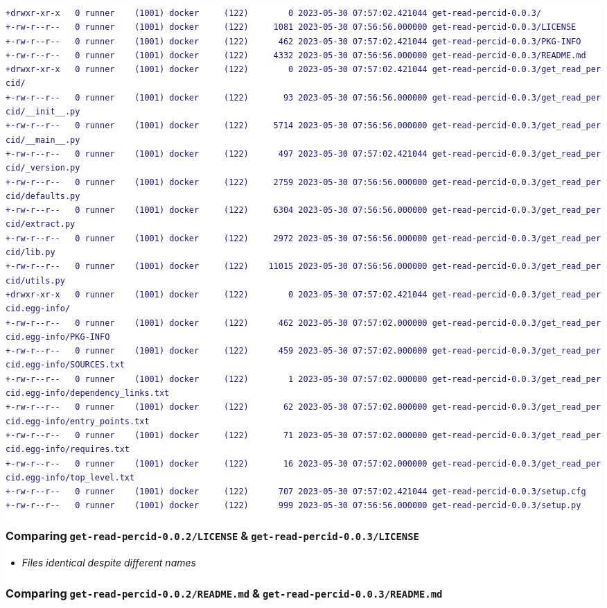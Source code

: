 ```diff
+drwxr-xr-x   0 runner    (1001) docker     (122)        0 2023-05-30 07:57:02.421044 get-read-percid-0.0.3/
+-rw-r--r--   0 runner    (1001) docker     (122)     1081 2023-05-30 07:56:56.000000 get-read-percid-0.0.3/LICENSE
+-rw-r--r--   0 runner    (1001) docker     (122)      462 2023-05-30 07:57:02.421044 get-read-percid-0.0.3/PKG-INFO
+-rw-r--r--   0 runner    (1001) docker     (122)     4332 2023-05-30 07:56:56.000000 get-read-percid-0.0.3/README.md
+drwxr-xr-x   0 runner    (1001) docker     (122)        0 2023-05-30 07:57:02.421044 get-read-percid-0.0.3/get_read_percid/
+-rw-r--r--   0 runner    (1001) docker     (122)       93 2023-05-30 07:56:56.000000 get-read-percid-0.0.3/get_read_percid/__init__.py
+-rw-r--r--   0 runner    (1001) docker     (122)     5714 2023-05-30 07:56:56.000000 get-read-percid-0.0.3/get_read_percid/__main__.py
+-rw-r--r--   0 runner    (1001) docker     (122)      497 2023-05-30 07:57:02.421044 get-read-percid-0.0.3/get_read_percid/_version.py
+-rw-r--r--   0 runner    (1001) docker     (122)     2759 2023-05-30 07:56:56.000000 get-read-percid-0.0.3/get_read_percid/defaults.py
+-rw-r--r--   0 runner    (1001) docker     (122)     6304 2023-05-30 07:56:56.000000 get-read-percid-0.0.3/get_read_percid/extract.py
+-rw-r--r--   0 runner    (1001) docker     (122)     2972 2023-05-30 07:56:56.000000 get-read-percid-0.0.3/get_read_percid/lib.py
+-rw-r--r--   0 runner    (1001) docker     (122)    11015 2023-05-30 07:56:56.000000 get-read-percid-0.0.3/get_read_percid/utils.py
+drwxr-xr-x   0 runner    (1001) docker     (122)        0 2023-05-30 07:57:02.421044 get-read-percid-0.0.3/get_read_percid.egg-info/
+-rw-r--r--   0 runner    (1001) docker     (122)      462 2023-05-30 07:57:02.000000 get-read-percid-0.0.3/get_read_percid.egg-info/PKG-INFO
+-rw-r--r--   0 runner    (1001) docker     (122)      459 2023-05-30 07:57:02.000000 get-read-percid-0.0.3/get_read_percid.egg-info/SOURCES.txt
+-rw-r--r--   0 runner    (1001) docker     (122)        1 2023-05-30 07:57:02.000000 get-read-percid-0.0.3/get_read_percid.egg-info/dependency_links.txt
+-rw-r--r--   0 runner    (1001) docker     (122)       62 2023-05-30 07:57:02.000000 get-read-percid-0.0.3/get_read_percid.egg-info/entry_points.txt
+-rw-r--r--   0 runner    (1001) docker     (122)       71 2023-05-30 07:57:02.000000 get-read-percid-0.0.3/get_read_percid.egg-info/requires.txt
+-rw-r--r--   0 runner    (1001) docker     (122)       16 2023-05-30 07:57:02.000000 get-read-percid-0.0.3/get_read_percid.egg-info/top_level.txt
+-rw-r--r--   0 runner    (1001) docker     (122)      707 2023-05-30 07:57:02.421044 get-read-percid-0.0.3/setup.cfg
+-rw-r--r--   0 runner    (1001) docker     (122)      999 2023-05-30 07:56:56.000000 get-read-percid-0.0.3/setup.py
```

### Comparing `get-read-percid-0.0.2/LICENSE` & `get-read-percid-0.0.3/LICENSE`

 * *Files identical despite different names*

### Comparing `get-read-percid-0.0.2/README.md` & `get-read-percid-0.0.3/README.md`
